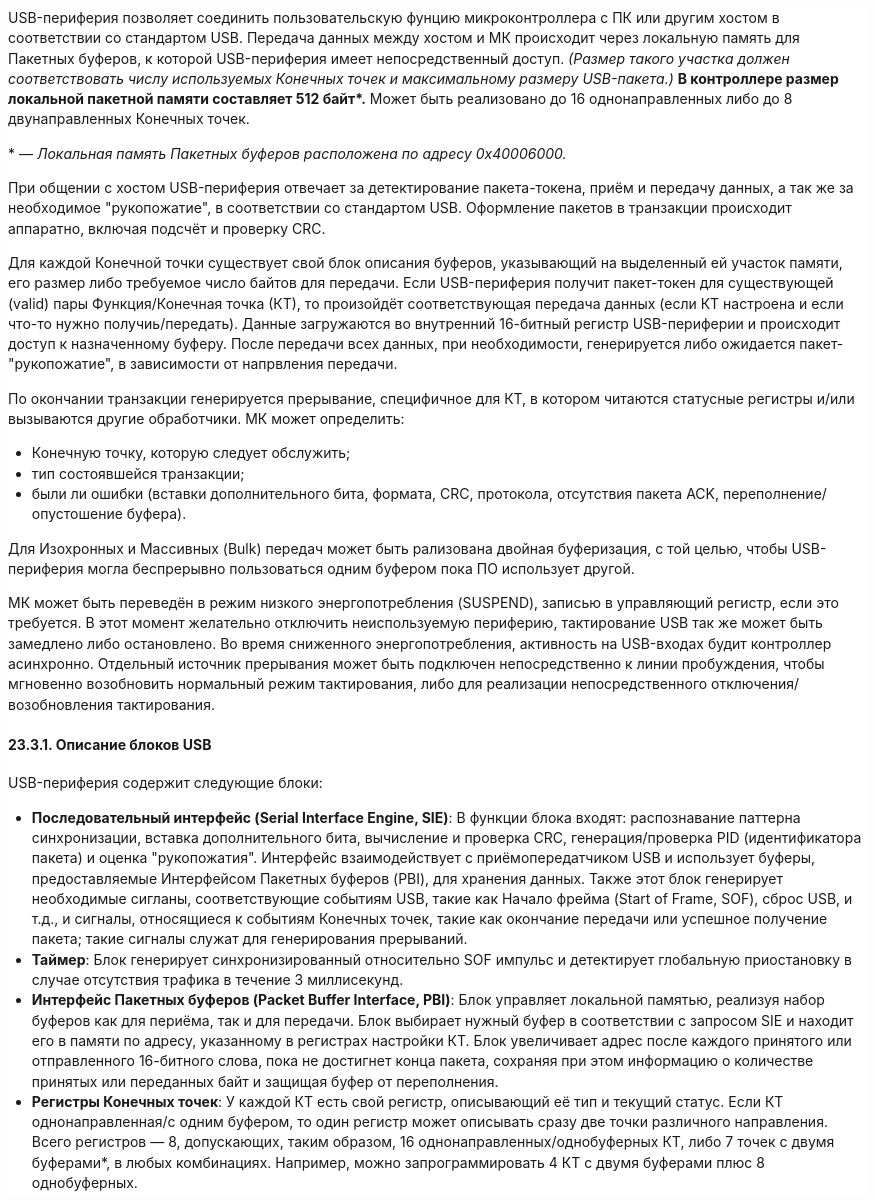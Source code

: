 USB-периферия позволяет соединить пользовательскую фунцию микроконтроллера c ПК или другим хостом в соответствии со стандартом USB. Передача данных между хостом и МК происходит через локальную память для Пакетных буферов, к которой USB-периферия имеет непосредственный доступ. *(Размер такого участка должен соответствовать числу используемых Конечных точек и максимальному размеру USB-пакета.)* **В контроллере размер локальной пакетной памяти составляет 512 байт\*.** Может быть реализовано до 16 однонаправленных либо до 8 двунаправленных Конечных точек.

\* *— Локальная память Пакетных буферов расположена по адресу 0x40006000.*

При общении с хостом USB-периферия отвечает за детектирование пакета-токена, приём и передачу данных, а так же за необходимое "рукопожатие", в соответствии со стандартом USB. Оформление пакетов в транзакции происходит аппаратно, включая подсчёт и проверку CRC.

Для каждой Конечной точки существует свой блок описания буферов, указывающий на выделенный ей участок памяти, его размер либо требуемое число байтов для передачи. Если USB-периферия получит пакет-токен для существующей (valid) пары Функция/Конечная точка (КТ), то произойдёт соответствующая передача данных (если КТ настроена и если что-то нужно получиь/передать). Данные загружаются во внутренний 16-битный регистр USB-периферии и происходит доступ к назначенному буферу. После передачи всех данных, при необходимости, генерируется либо ожидается пакет-"рукопожатие", в зависимости от напрвления передачи.

По окончании транзакции генерируется прерывание, специфичное для КТ, в котором читаются статусные регистры и/или вызываются другие обработчики. МК может определить:

- Конечную точку, которую следует обслужить;
- тип состоявшейся транзакции;
- были ли ошибки (вставки дополнительного бита, формата, CRC, протокола, отсутствия пакета ACK, переполнение/опустошение буфера).

Для Изохронных и Массивных (Bulk) передач может быть рализована двойная буферизация, с той целью, чтобы USB-периферия могла беспрерывно пользоваться одним буфером пока ПО использует другой.

МК может быть переведён в режим низкого энергопотребления (SUSPEND), записью в управляющий регистр, если это требуется. В этот момент желательно отключить неиспользуемую периферию, тактирование USB так же может быть замедлено либо остановлено. Во время сниженного энергопотребления, активность на USB-входах будит контроллер асинхронно. Отдельный источник прерывания может быть подключен непосредственно к линии пробуждения, чтобы мгновенно возобновить нормальный режим тактирования, либо для реализации непосредственного отключения/возобновления тактирования.


<a name="block"></a>
#### 23.3.1. Описание блоков USB

USB-периферия содержит следующие блоки:

- **Последовательный интерфейс (Serial Interface Engine, SIE)**: В функции блока входят: распознавание паттерна синхронизации, вставка дополнительного бита, вычисление и проверка CRC, генерация/проверка PID (идентификатора пакета) и оценка "рукопожатия". Интерфейс взаимодействует с приёмопередатчиком USB и использует буферы, предоставляемые Интерфейсом Пакетных буферов (PBI), для хранения данных. Также этот блок генерирует необходимые сигланы, соответствующие событиям USB, такие как Начало фрейма (Start of Frame, SOF), сброс USB, и т.д., и сигналы, относящиеся к событиям Конечных точек, такие как окончание передачи или успешное получение пакета; такие сигналы служат для генерирования прерываний.
- **Таймер**: Блок генерирует синхронизированный относительно SOF импульс и детектирует глобальную приостановку в случае отсутствия трафика в течение 3 миллисекунд.
- **Интерфейс Пакетных буферов (Packet Buffer Interface, PBI)**: Блок управляет локальной памятью, реализуя набор буферов как для периёма, так и для передачи. Блок выбирает нужный буфер в соответствии с запросом SIE и находит его в памяти по адресу, указанному в регистрах настройки КТ. Блок увеличивает адрес после каждого принятого или отправленного 16-битного слова, пока не достигнет конца пакета, сохраняя при этом информацию о количестве принятых или переданных байт и защищая буфер от переполнения.
- **Регистры Конечных точек**: У каждой КТ есть свой регистр, описывающий её тип и текущий статус. Если КТ однонаправленная/с одним буфером, то один регистр может описывать сразу две точки различного направления. Всего регистров — 8, допускающих, таким образом, 16 однонаправленных/однобуферных КТ, либо 7 точек с двумя буферами\*, в любых комбинациях. Например, можно запрограммировать 4 КТ с двумя буферами плюс 8 однобуферных.